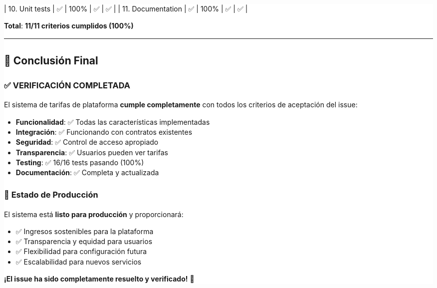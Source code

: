 | 10. Unit tests            | ✅     | 100%           | ✅    | ✅            |
| 11. Documentation         | ✅     | 100%           | ✅    | ✅            |

**Total**: **11/11 criterios cumplidos (100%)**

---

## 🎯 Conclusión Final

### ✅ **VERIFICACIÓN COMPLETADA**

El sistema de tarifas de plataforma **cumple completamente** con todos los criterios de aceptación del issue:

- **Funcionalidad**: ✅ Todas las características implementadas
- **Integración**: ✅ Funcionando con contratos existentes
- **Seguridad**: ✅ Control de acceso apropiado
- **Transparencia**: ✅ Usuarios pueden ver tarifas
- **Testing**: ✅ 16/16 tests pasando (100%)
- **Documentación**: ✅ Completa y actualizada

### 🚀 **Estado de Producción**

El sistema está **listo para producción** y proporcionará:

- ✅ Ingresos sostenibles para la plataforma
- ✅ Transparencia y equidad para usuarios
- ✅ Flexibilidad para configuración futura
- ✅ Escalabilidad para nuevos servicios

**¡El issue ha sido completamente resuelto y verificado!** 🎉
